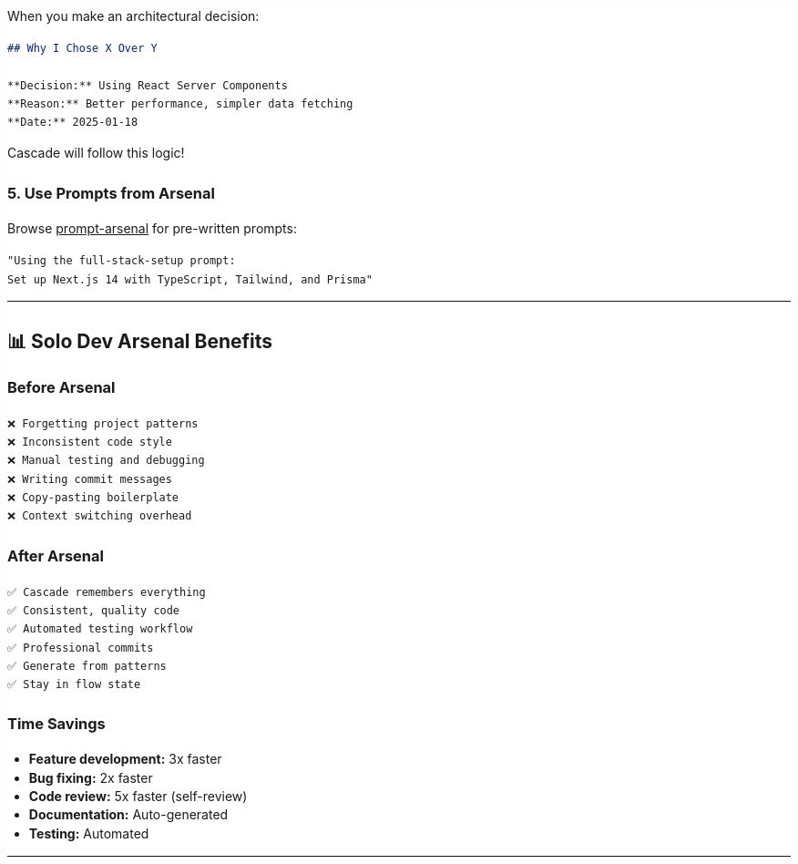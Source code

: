 When you make an architectural decision:

```markdown
## Why I Chose X Over Y

**Decision:** Using React Server Components
**Reason:** Better performance, simpler data fetching
**Date:** 2025-01-18
```

Cascade will follow this logic!

### 5. Use Prompts from Arsenal

Browse [prompt-arsenal](https://github.com/ChrisTansey007/prompt-arsenal) for pre-written prompts:

```
"Using the full-stack-setup prompt:
Set up Next.js 14 with TypeScript, Tailwind, and Prisma"
```

---

## 📊 Solo Dev Arsenal Benefits

### Before Arsenal

```
❌ Forgetting project patterns
❌ Inconsistent code style
❌ Manual testing and debugging
❌ Writing commit messages
❌ Copy-pasting boilerplate
❌ Context switching overhead
```

### After Arsenal

```
✅ Cascade remembers everything
✅ Consistent, quality code
✅ Automated testing workflow
✅ Professional commits
✅ Generate from patterns
✅ Stay in flow state
```

### Time Savings

- **Feature development:** 3x faster
- **Bug fixing:** 2x faster
- **Code review:** 5x faster (self-review)
- **Documentation:** Auto-generated
- **Testing:** Automated

---